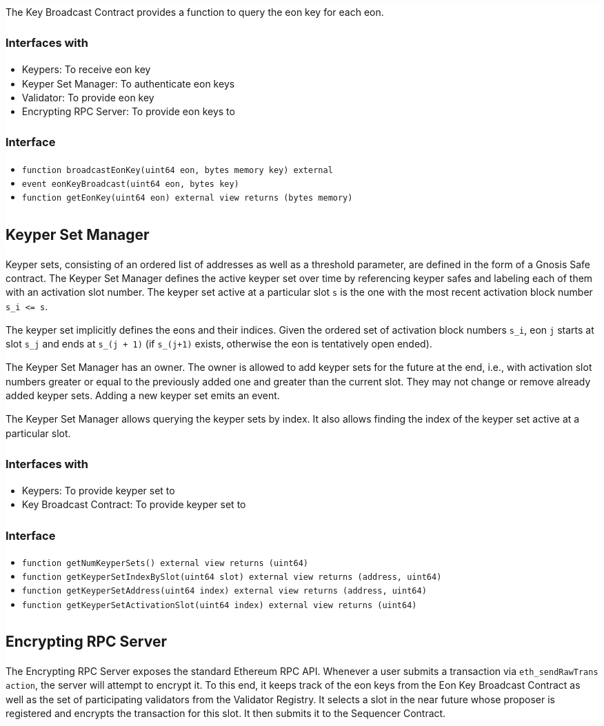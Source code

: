 The Key Broadcast Contract provides a function to query the eon key for each eon.

### Interfaces with

- Keypers: To receive eon key
- Keyper Set Manager: To authenticate eon keys
- Validator: To provide eon key
- Encrypting RPC Server: To provide eon keys to

### Interface

- `function broadcastEonKey(uint64 eon, bytes memory key) external`
- `event eonKeyBroadcast(uint64 eon, bytes key)`
- `function getEonKey(uint64 eon) external view returns (bytes memory)`

## Keyper Set Manager

Keyper sets, consisting of an ordered list of addresses as well as a threshold parameter, are defined in the form of a Gnosis Safe contract. The Keyper Set Manager defines the active keyper set over time by referencing keyper safes and labeling each of them with an activation slot number. The keyper set active at a particular slot `s` is the one with the most recent activation block number `s_i <= s`.

The keyper set implicitly defines the eons and their indices. Given the ordered set of activation block numbers `s_i`, eon `j` starts at slot `s_j` and ends at `s_(j + 1)` (if `s_(j+1)` exists, otherwise the eon is tentatively open ended).

The Keyper Set Manager has an owner. The owner is allowed to add keyper sets for the future at the end, i.e., with activation slot numbers greater or equal to the previously added one and greater than the current slot. They may not change or remove already added keyper sets. Adding a new keyper set emits an event.

The Keyper Set Manager allows querying the keyper sets by index. It also allows finding the index of the keyper set active at a particular slot.

### Interfaces with

- Keypers: To provide keyper set to
- Key Broadcast Contract: To provide keyper set to

### Interface

- `function getNumKeyperSets() external view returns (uint64)`
- `function getKeyperSetIndexBySlot(uint64 slot) external view returns (address, uint64)`
- `function getKeyperSetAddress(uint64 index) external view returns (address, uint64)`
- `function getKeyperSetActivationSlot(uint64 index) external view returns (uint64)`

## Encrypting RPC Server

The Encrypting RPC Server exposes the standard Ethereum RPC API. Whenever a user submits a transaction via `eth_sendRawTransaction`, the server will attempt to encrypt it. To this end, it keeps track of the eon keys from the Eon Key Broadcast Contract as well as the set of participating validators from the Validator Registry. It selects a slot in the near future whose proposer is registered and encrypts the transaction for this slot. It then submits it to the Sequencer Contract.
